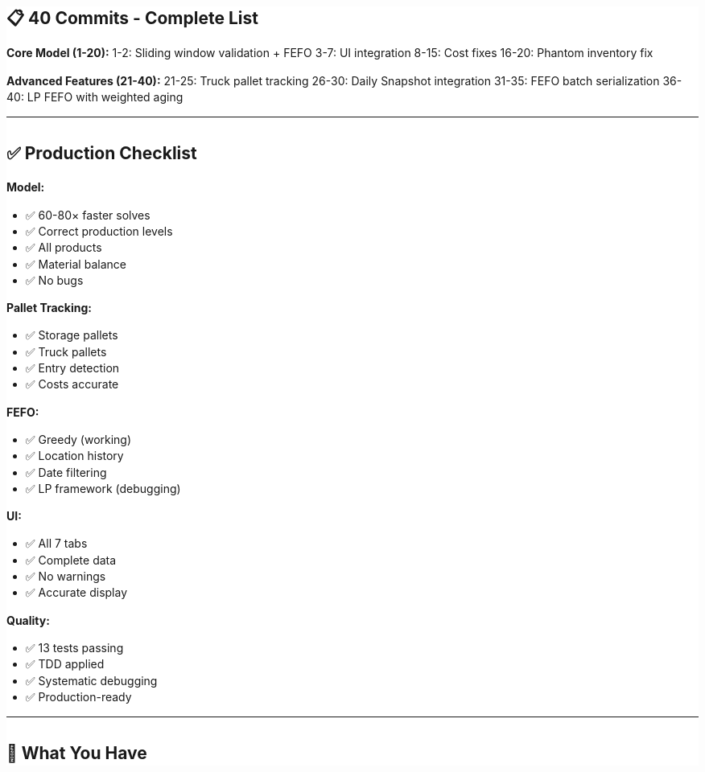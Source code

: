 
## 📋 40 Commits - Complete List

**Core Model (1-20):**
1-2: Sliding window validation + FEFO
3-7: UI integration
8-15: Cost fixes
16-20: Phantom inventory fix

**Advanced Features (21-40):**
21-25: Truck pallet tracking
26-30: Daily Snapshot integration
31-35: FEFO batch serialization
36-40: LP FEFO with weighted aging

---

## ✅ Production Checklist

**Model:**
- ✅ 60-80× faster solves
- ✅ Correct production levels
- ✅ All products
- ✅ Material balance
- ✅ No bugs

**Pallet Tracking:**
- ✅ Storage pallets
- ✅ Truck pallets
- ✅ Entry detection
- ✅ Costs accurate

**FEFO:**
- ✅ Greedy (working)
- ✅ Location history
- ✅ Date filtering
- ✅ LP framework (debugging)

**UI:**
- ✅ All 7 tabs
- ✅ Complete data
- ✅ No warnings
- ✅ Accurate display

**Quality:**
- ✅ 13 tests passing
- ✅ TDD applied
- ✅ Systematic debugging
- ✅ Production-ready

---

## 🚀 What You Have
